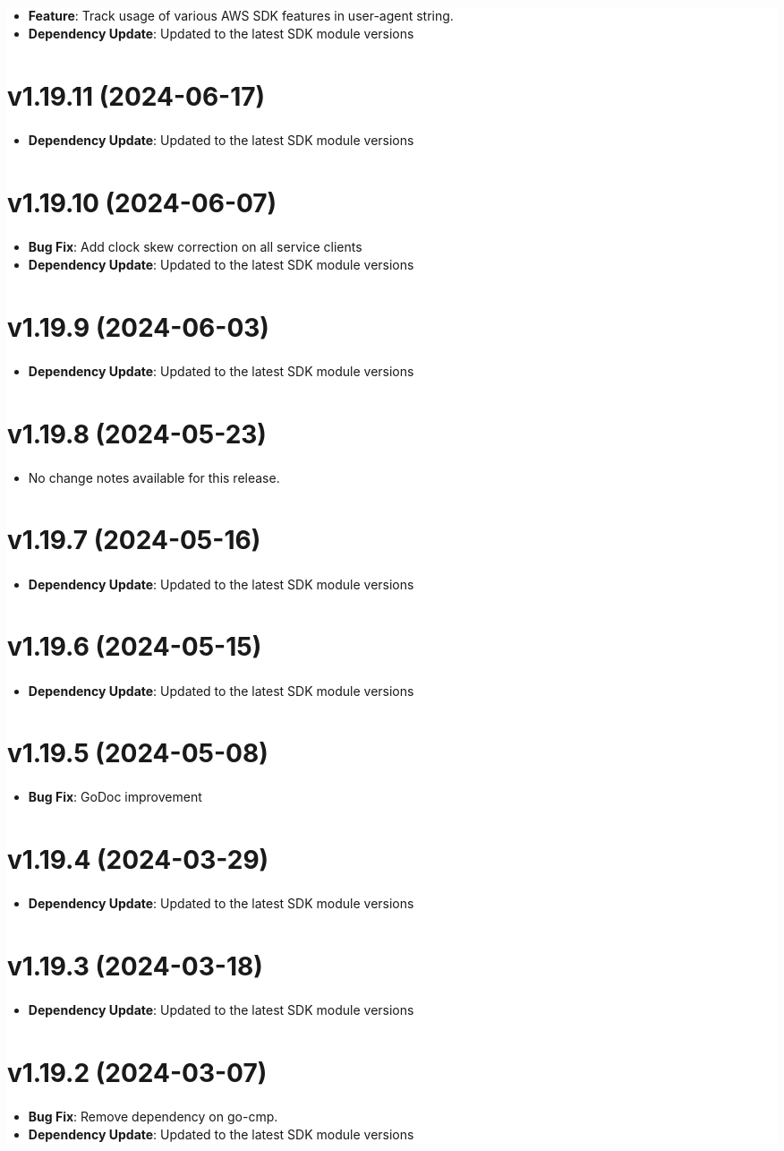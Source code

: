 * **Feature**: Track usage of various AWS SDK features in user-agent string.
* **Dependency Update**: Updated to the latest SDK module versions

# v1.19.11 (2024-06-17)

* **Dependency Update**: Updated to the latest SDK module versions

# v1.19.10 (2024-06-07)

* **Bug Fix**: Add clock skew correction on all service clients
* **Dependency Update**: Updated to the latest SDK module versions

# v1.19.9 (2024-06-03)

* **Dependency Update**: Updated to the latest SDK module versions

# v1.19.8 (2024-05-23)

* No change notes available for this release.

# v1.19.7 (2024-05-16)

* **Dependency Update**: Updated to the latest SDK module versions

# v1.19.6 (2024-05-15)

* **Dependency Update**: Updated to the latest SDK module versions

# v1.19.5 (2024-05-08)

* **Bug Fix**: GoDoc improvement

# v1.19.4 (2024-03-29)

* **Dependency Update**: Updated to the latest SDK module versions

# v1.19.3 (2024-03-18)

* **Dependency Update**: Updated to the latest SDK module versions

# v1.19.2 (2024-03-07)

* **Bug Fix**: Remove dependency on go-cmp.
* **Dependency Update**: Updated to the latest SDK module versions
